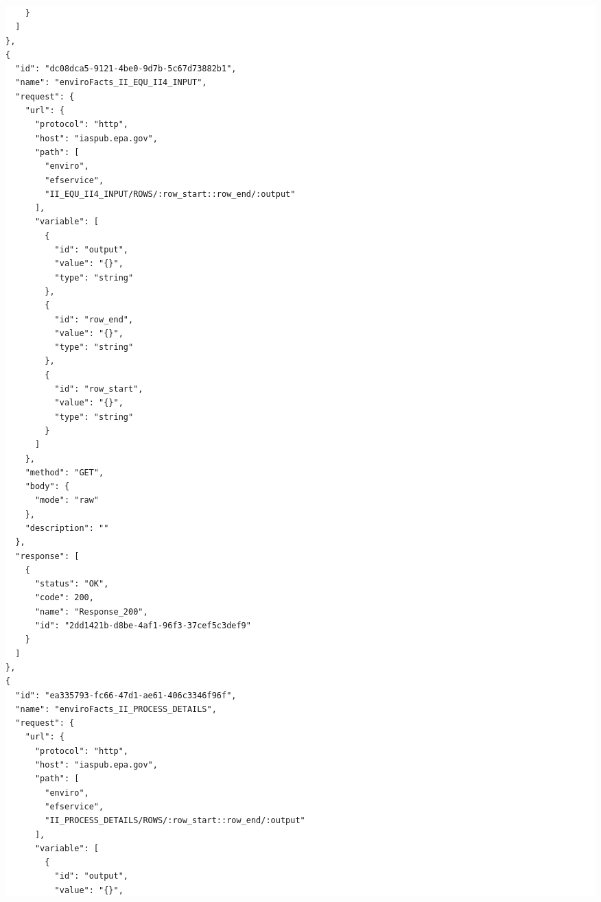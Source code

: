         }
      ]
    },
    {
      "id": "dc08dca5-9121-4be0-9d7b-5c67d73882b1",
      "name": "enviroFacts_II_EQU_II4_INPUT",
      "request": {
        "url": {
          "protocol": "http",
          "host": "iaspub.epa.gov",
          "path": [
            "enviro",
            "efservice",
            "II_EQU_II4_INPUT/ROWS/:row_start::row_end/:output"
          ],
          "variable": [
            {
              "id": "output",
              "value": "{}",
              "type": "string"
            },
            {
              "id": "row_end",
              "value": "{}",
              "type": "string"
            },
            {
              "id": "row_start",
              "value": "{}",
              "type": "string"
            }
          ]
        },
        "method": "GET",
        "body": {
          "mode": "raw"
        },
        "description": ""
      },
      "response": [
        {
          "status": "OK",
          "code": 200,
          "name": "Response_200",
          "id": "2dd1421b-d8be-4af1-96f3-37cef5c3def9"
        }
      ]
    },
    {
      "id": "ea335793-fc66-47d1-ae61-406c3346f96f",
      "name": "enviroFacts_II_PROCESS_DETAILS",
      "request": {
        "url": {
          "protocol": "http",
          "host": "iaspub.epa.gov",
          "path": [
            "enviro",
            "efservice",
            "II_PROCESS_DETAILS/ROWS/:row_start::row_end/:output"
          ],
          "variable": [
            {
              "id": "output",
              "value": "{}",